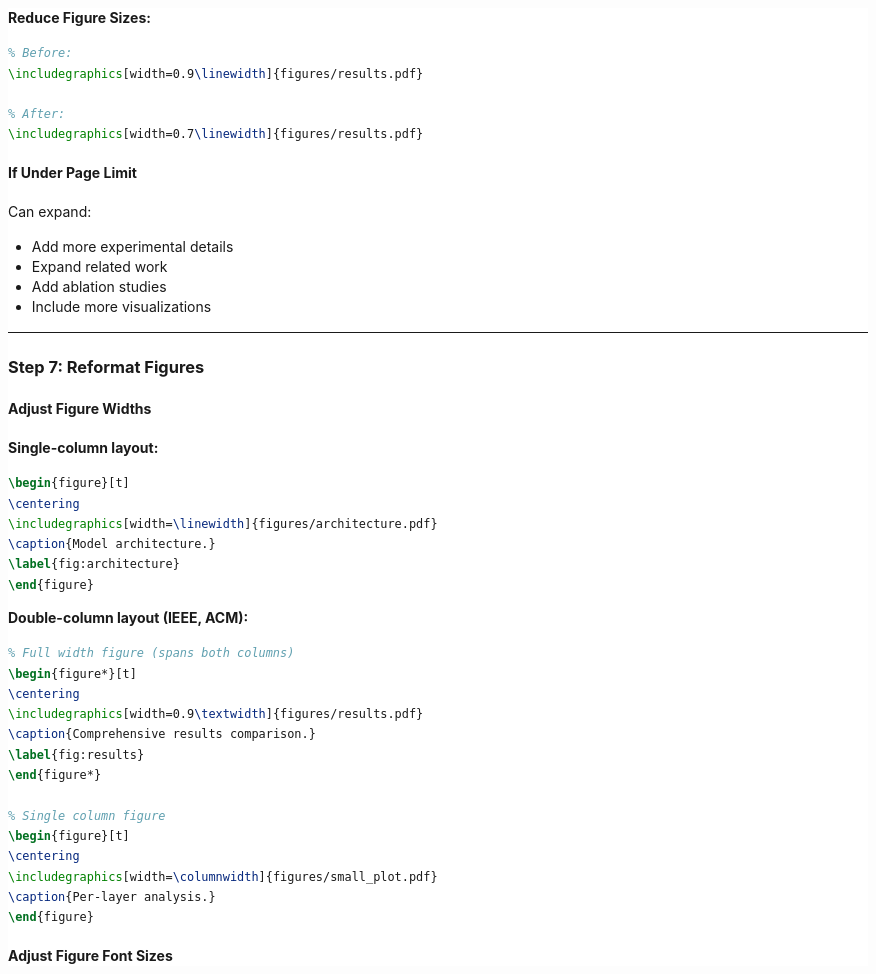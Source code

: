 **Reduce Figure Sizes:**

```latex
% Before:
\includegraphics[width=0.9\linewidth]{figures/results.pdf}

% After:
\includegraphics[width=0.7\linewidth]{figures/results.pdf}
```

#### If Under Page Limit

Can expand:

- Add more experimental details
- Expand related work
- Add ablation studies
- Include more visualizations

---

### Step 7: Reformat Figures

#### Adjust Figure Widths

**Single-column layout:**

```latex
\begin{figure}[t]
\centering
\includegraphics[width=\linewidth]{figures/architecture.pdf}
\caption{Model architecture.}
\label{fig:architecture}
\end{figure}
```

**Double-column layout (IEEE, ACM):**

```latex
% Full width figure (spans both columns)
\begin{figure*}[t]
\centering
\includegraphics[width=0.9\textwidth]{figures/results.pdf}
\caption{Comprehensive results comparison.}
\label{fig:results}
\end{figure*}

% Single column figure
\begin{figure}[t]
\centering
\includegraphics[width=\columnwidth]{figures/small_plot.pdf}
\caption{Per-layer analysis.}
\end{figure}
```

#### Adjust Figure Font Sizes
